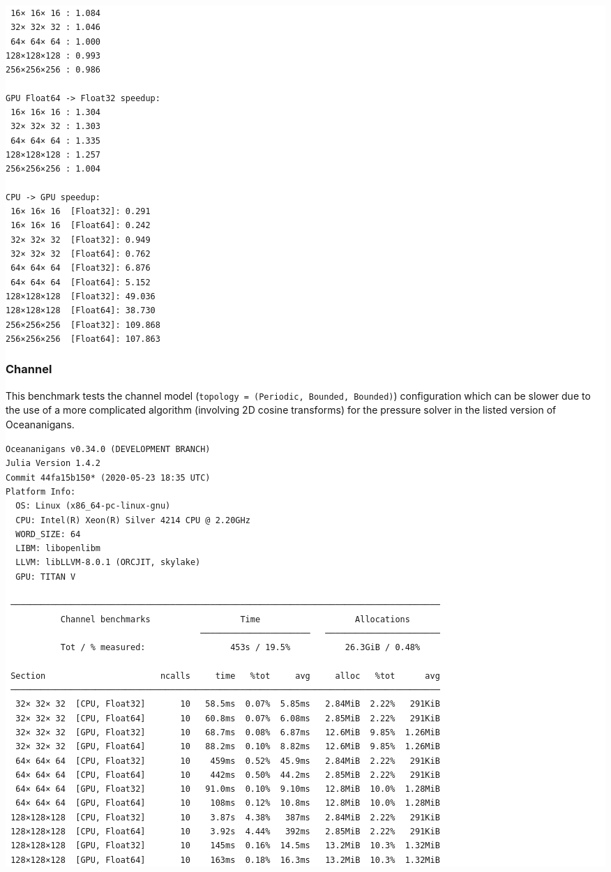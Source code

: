 ```
 16× 16× 16 : 1.084
 32× 32× 32 : 1.046
 64× 64× 64 : 1.000
128×128×128 : 0.993
256×256×256 : 0.986

GPU Float64 -> Float32 speedup:
 16× 16× 16 : 1.304
 32× 32× 32 : 1.303
 64× 64× 64 : 1.335
128×128×128 : 1.257
256×256×256 : 1.004

CPU -> GPU speedup:
 16× 16× 16  [Float32]: 0.291
 16× 16× 16  [Float64]: 0.242
 32× 32× 32  [Float32]: 0.949
 32× 32× 32  [Float64]: 0.762
 64× 64× 64  [Float32]: 6.876
 64× 64× 64  [Float64]: 5.152
128×128×128  [Float32]: 49.036
128×128×128  [Float64]: 38.730
256×256×256  [Float32]: 109.868
256×256×256  [Float64]: 107.863
```

### Channel

This benchmark tests the channel model (`topology = (Periodic, Bounded, Bounded)`)
configuration which can be slower due to the use of a more complicated algorithm
(involving 2D cosine transforms) for the pressure solver in the listed version
of Oceananigans.

```
Oceananigans v0.34.0 (DEVELOPMENT BRANCH)
Julia Version 1.4.2
Commit 44fa15b150* (2020-05-23 18:35 UTC)
Platform Info:
  OS: Linux (x86_64-pc-linux-gnu)
  CPU: Intel(R) Xeon(R) Silver 4214 CPU @ 2.20GHz
  WORD_SIZE: 64
  LIBM: libopenlibm
  LLVM: libLLVM-8.0.1 (ORCJIT, skylake)
  GPU: TITAN V

 ──────────────────────────────────────────────────────────────────────────────────────
           Channel benchmarks                  Time                   Allocations      
                                       ──────────────────────   ───────────────────────
           Tot / % measured:                 453s / 19.5%           26.3GiB / 0.48%    

 Section                       ncalls     time   %tot     avg     alloc   %tot      avg
 ──────────────────────────────────────────────────────────────────────────────────────
  32× 32× 32  [CPU, Float32]       10   58.5ms  0.07%  5.85ms   2.84MiB  2.22%   291KiB
  32× 32× 32  [CPU, Float64]       10   60.8ms  0.07%  6.08ms   2.85MiB  2.22%   291KiB
  32× 32× 32  [GPU, Float32]       10   68.7ms  0.08%  6.87ms   12.6MiB  9.85%  1.26MiB
  32× 32× 32  [GPU, Float64]       10   88.2ms  0.10%  8.82ms   12.6MiB  9.85%  1.26MiB
  64× 64× 64  [CPU, Float32]       10    459ms  0.52%  45.9ms   2.84MiB  2.22%   291KiB
  64× 64× 64  [CPU, Float64]       10    442ms  0.50%  44.2ms   2.85MiB  2.22%   291KiB
  64× 64× 64  [GPU, Float32]       10   91.0ms  0.10%  9.10ms   12.8MiB  10.0%  1.28MiB
  64× 64× 64  [GPU, Float64]       10    108ms  0.12%  10.8ms   12.8MiB  10.0%  1.28MiB
 128×128×128  [CPU, Float32]       10    3.87s  4.38%   387ms   2.84MiB  2.22%   291KiB
 128×128×128  [CPU, Float64]       10    3.92s  4.44%   392ms   2.85MiB  2.22%   291KiB
 128×128×128  [GPU, Float32]       10    145ms  0.16%  14.5ms   13.2MiB  10.3%  1.32MiB
 128×128×128  [GPU, Float64]       10    163ms  0.18%  16.3ms   13.2MiB  10.3%  1.32MiB
```